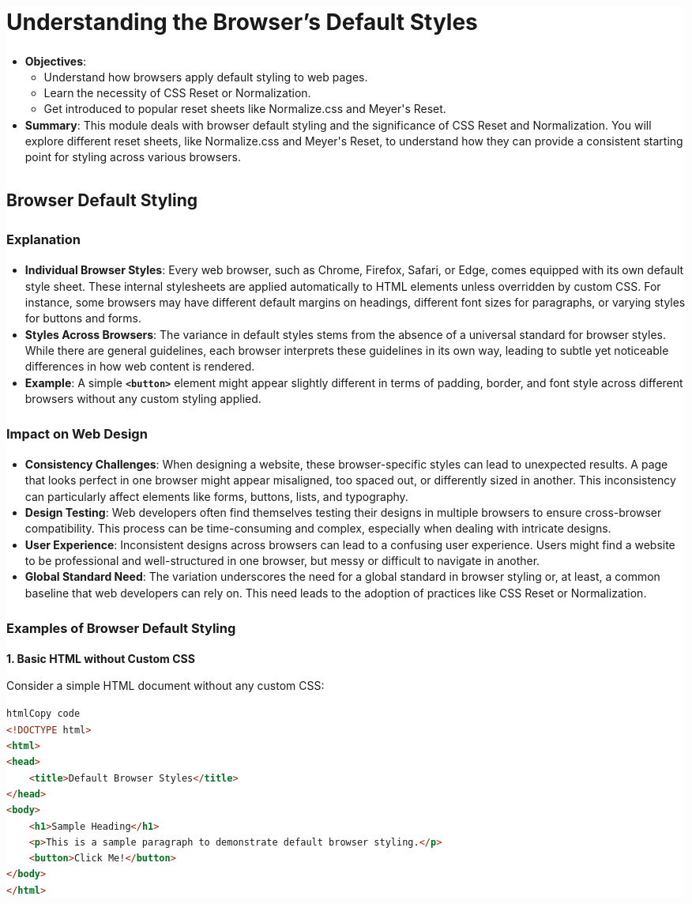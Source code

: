 # Understanding the Browser’s Default Styles
- **Objectives**:
    - Understand how browsers apply default styling to web pages.
    - Learn the necessity of CSS Reset or Normalization.
    - Get introduced to popular reset sheets like Normalize.css and Meyer's Reset.
- **Summary**:
This module deals with browser default styling and the significance of CSS Reset and Normalization. You will explore different reset sheets, like Normalize.css and Meyer's Reset, to understand how they can provide a consistent starting point for styling across various browsers.

## **Browser Default Styling**

### Explanation

- **Individual Browser Styles**: Every web browser, such as Chrome, Firefox, Safari, or Edge, comes equipped with its own default style sheet. These internal stylesheets are applied automatically to HTML elements unless overridden by custom CSS. For instance, some browsers may have different default margins on headings, different font sizes for paragraphs, or varying styles for buttons and forms.
- **Styles Across Browsers**: The variance in default styles stems from the absence of a universal standard for browser styles. While there are general guidelines, each browser interprets these guidelines in its own way, leading to subtle yet noticeable differences in how web content is rendered.
- **Example**: A simple **`<button>`** element might appear slightly different in terms of padding, border, and font style across different browsers without any custom styling applied.

### Impact on Web Design

- **Consistency Challenges**: When designing a website, these browser-specific styles can lead to unexpected results. A page that looks perfect in one browser might appear misaligned, too spaced out, or differently sized in another. This inconsistency can particularly affect elements like forms, buttons, lists, and typography.
- **Design Testing**: Web developers often find themselves testing their designs in multiple browsers to ensure cross-browser compatibility. This process can be time-consuming and complex, especially when dealing with intricate designs.
- **User Experience**: Inconsistent designs across browsers can lead to a confusing user experience. Users might find a website to be professional and well-structured in one browser, but messy or difficult to navigate in another.
- **Global Standard Need**: The variation underscores the need for a global standard in browser styling or, at least, a common baseline that web developers can rely on. This need leads to the adoption of practices like CSS Reset or Normalization.

### **Examples of Browser Default Styling**

**1. Basic HTML without Custom CSS**

Consider a simple HTML document without any custom CSS:

```html
htmlCopy code
<!DOCTYPE html>
<html>
<head>
    <title>Default Browser Styles</title>
</head>
<body>
    <h1>Sample Heading</h1>
    <p>This is a sample paragraph to demonstrate default browser styling.</p>
    <button>Click Me!</button>
</body>
</html>

```
